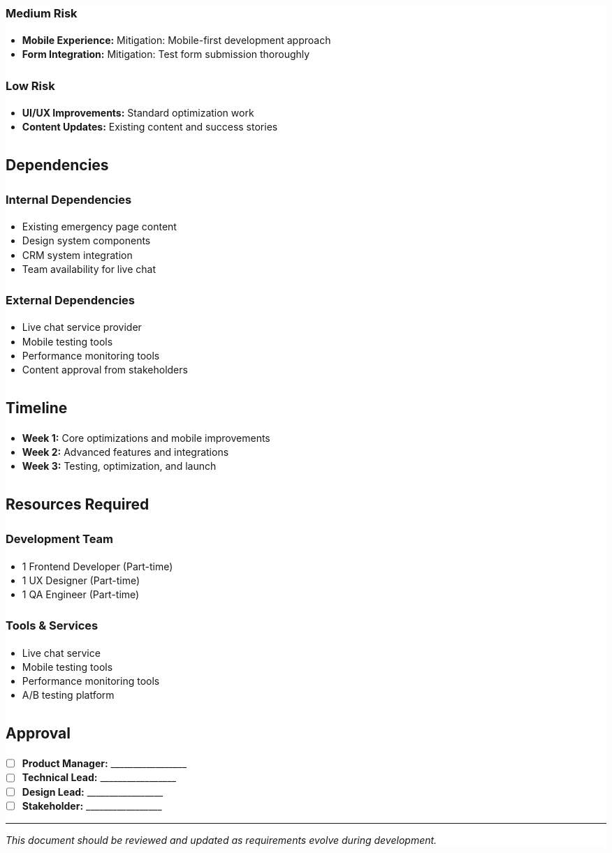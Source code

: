 ### Medium Risk
- **Mobile Experience:** Mitigation: Mobile-first development approach
- **Form Integration:** Mitigation: Test form submission thoroughly

### Low Risk
- **UI/UX Improvements:** Standard optimization work
- **Content Updates:** Existing content and success stories

## Dependencies

### Internal Dependencies
- Existing emergency page content
- Design system components
- CRM system integration
- Team availability for live chat

### External Dependencies
- Live chat service provider
- Mobile testing tools
- Performance monitoring tools
- Content approval from stakeholders

## Timeline

- **Week 1:** Core optimizations and mobile improvements
- **Week 2:** Advanced features and integrations
- **Week 3:** Testing, optimization, and launch

## Resources Required

### Development Team
- 1 Frontend Developer (Part-time)
- 1 UX Designer (Part-time)
- 1 QA Engineer (Part-time)

### Tools & Services
- Live chat service
- Mobile testing tools
- Performance monitoring tools
- A/B testing platform

## Approval

- [ ] **Product Manager:** _________________
- [ ] **Technical Lead:** _________________
- [ ] **Design Lead:** _________________
- [ ] **Stakeholder:** _________________

---

*This document should be reviewed and updated as requirements evolve during development.*
